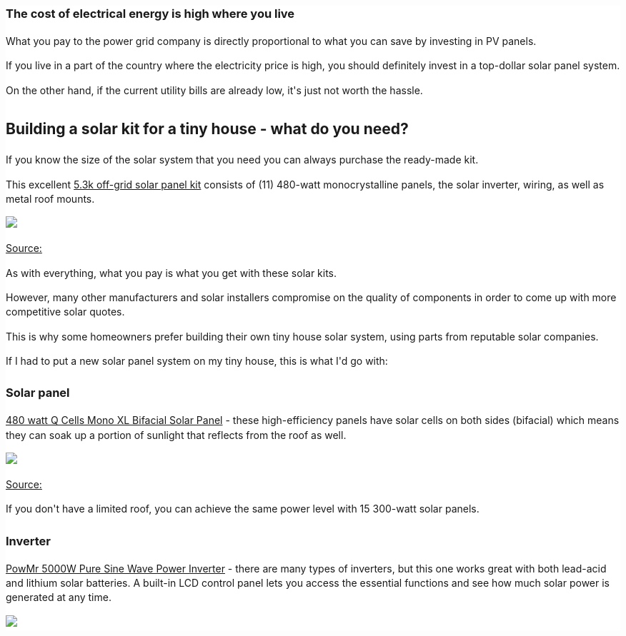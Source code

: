 ### The cost of electrical energy is high where you live

What you pay to the power grid company is directly proportional to what you can save by investing in PV panels.

If you live in a part of the country where the electricity price is high, you should definitely invest in a top-dollar solar panel system.

On the other hand, if the current utility bills are already low, it's just not worth the hassle.

## Building a solar kit for a tiny house - what do you need?

If you know the size of the solar system that you need you can always purchase the ready-made kit.

This excellent [5.3k off-grid solar panel kit](https://sunwatts.com/5-3kw-solar-kit-q-cells-480-xl-sma-inverter/) consists of (11) 480-watt monocrystalline panels, the solar inverter, wiring, as well as metal roof mounts.

![](https://lh5.googleusercontent.com/HEiImr-LmOB5e-2yoPrX9JCWs9_clTUzyjS4PZv2d0DzcdAdiw9wLbxN7LhQBClO78ahfrmjRHRenRn1qTegHZNTcRn8nexeqOTC9Na6ZJPuPAvkAX2K8x1194FyrLYPaogOvjAQBxUN5VSB48rzU9TMteZ7esuV2SK3wdGx2EtQEdU6w3V97-M5raeVaw)

[Source:](https://sunwatts.com/5-3kw-solar-kit-q-cells-480-xl-sma-inverter/)

As with everything, what you pay is what you get with these solar kits.

However, many other manufacturers and solar installers compromise on the quality of components in order to come up with more competitive solar quotes.

This is why some homeowners prefer building their own tiny house solar system, using parts from reputable solar companies.

If I had to put a new solar panel system on my tiny house, this is what I'd go with:

### Solar panel

[480 watt Q Cells Mono XL Bifacial Solar Panel](https://sunwatts.com/480-watt-q-cells-mono-xl-bifacial-solar-panel/) - these high-efficiency panels have solar cells on both sides (bifacial) which means they can soak up a portion of sunlight that reflects from the roof as well.

![](https://lh4.googleusercontent.com/1C30e9t-frElDk3BPLwqmwsOl9PeIqikqgz8wNYzH_U9x458kOMRZwuINctFkfBpHAaMDRp6UvZqYpS_aDo_Dxa_ukBUHIn5Df1QcqBcp2i_TjL4_GBseQEPXcBspBO34BANvEL5xcTi8zBo_P-s5mMG1fHlMAhg5cF7whk3KPMsLyyd7Qktq8MWv-6tQA)

[Source:](https://commercialsolarguy.com/solarstorage-gear-enphase-hanwha-q-cell-solar-panel-refresh-q-peak-duo-blk-g6-ac-iq7-at-340-345-watts/)

If you don't have a limited roof, you can achieve the same power level with 15 300-watt solar panels.

### Inverter

[PowMr 5000W Pure Sine Wave Power Inverter](https://www.amazon.com/Inverter-Charger-Controller-Support-Utility/dp/B0969ZVVBN?th=1) - there are many types of inverters, but this one works great with both lead-acid and lithium solar batteries. A built-in LCD control panel lets you access the essential functions and see how much solar power is generated at any time.

![](https://lh4.googleusercontent.com/VpgyW5NFquZEiZaZIG2Q15c26LyuromONQzwyilxHWLbmaGvYkZHe9x6IGaN2f4GGW9qdcbDfXr3-UepOFfnIDND6ioyWzb3wgqIiCV_CB-LDtVw69owpDsEolz3cWx_HgPP7_GuFutjr8yrNhToW0VszTvxCyjTrbidJSN6UYI2MnDkdcVsceHCyCWpYg)
